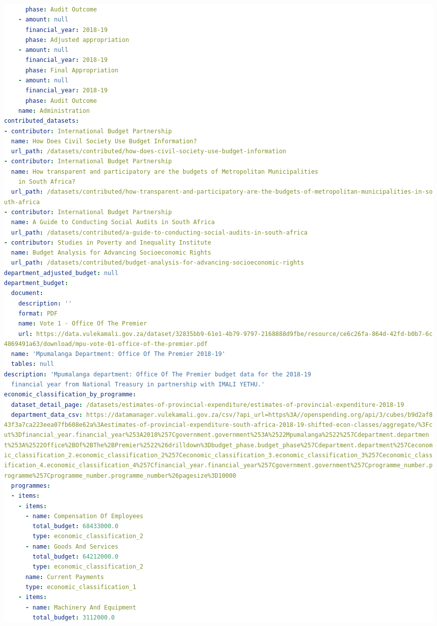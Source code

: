 ```yaml
      phase: Audit Outcome
    - amount: null
      financial_year: 2018-19
      phase: Adjusted appropriation
    - amount: null
      financial_year: 2018-19
      phase: Final Appropriation
    - amount: null
      financial_year: 2018-19
      phase: Audit Outcome
    name: Administration
contributed_datasets:
- contributor: International Budget Partnership
  name: How Does Civil Society Use Budget Information?
  url_path: /datasets/contributed/how-does-civil-society-use-budget-information
- contributor: International Budget Partnership
  name: How transparent and participatory are the budgets of Metropolitan Municipalities
    in South Africa?
  url_path: /datasets/contributed/how-transparent-and-participatory-are-the-budgets-of-metropolitan-municipalities-in-south-africa
- contributor: International Budget Partnership
  name: A Guide to Conducting Social Audits in South Africa
  url_path: /datasets/contributed/a-guide-to-conducting-social-audits-in-south-africa
- contributor: Studies in Poverty and Inequality Institute
  name: Budget Analysis for Advancing Socioeconomic Rights
  url_path: /datasets/contributed/budget-analysis-for-advancing-socioeconomic-rights
department_adjusted_budget: null
department_budget:
  document:
    description: ''
    format: PDF
    name: Vote 1 - Office Of The Premier
    url: https://data.vulekamali.gov.za/dataset/32835bb9-61e1-4b79-9797-2168888d9fbe/resource/ce6c26fa-864d-42fd-b0b7-6c4869491a63/download/mpu-vote-01-office-of-the-premier.pdf
  name: 'Mpumalanga Department: Office Of The Premier 2018-19'
  tables: null
description: 'Mpumalanga department: Office Of The Premier budget data for the 2018-19
  financial year from National Treasury in partnership with IMALI YETHU.'
economic_classification_by_programme:
  dataset_detail_page: /datasets/estimates-of-provincial-expenditure/estimates-of-provincial-expenditure-2018-19
  department_data_csv: https://datamanager.vulekamali.gov.za/csv/?api_url=https%3A//openspending.org/api/3/cubes/b9d2af843f3a7ca223eea07fb608e62a%3Aestimates-of-provincial-expenditure-south-africa-2018-19-shifted-econ-classes/aggregate/%3Fcut%3Dfinancial_year.financial_year%253A2018%257Cgovernment.government%253A%2522Mpumalanga%2522%257Cdepartment.department%253A%2522Office%2BOf%2BThe%2BPremier%2522%26drilldown%3Dbudget_phase.budget_phase%257Cdepartment.department%257Ceconomic_classification_2.economic_classification_2%257Ceconomic_classification_3.economic_classification_3%257Ceconomic_classification_4.economic_classification_4%257Cfinancial_year.financial_year%257Cgovernment.government%257Cprogramme_number.programme%257Cprogramme_number.programme_number%26pagesize%3D10000
  programmes:
  - items:
    - items:
      - name: Compensation Of Employees
        total_budget: 68433000.0
        type: economic_classification_2
      - name: Goods And Services
        total_budget: 64212000.0
        type: economic_classification_2
      name: Current Payments
      type: economic_classification_1
    - items:
      - name: Machinery And Equipment
        total_budget: 3112000.0
```